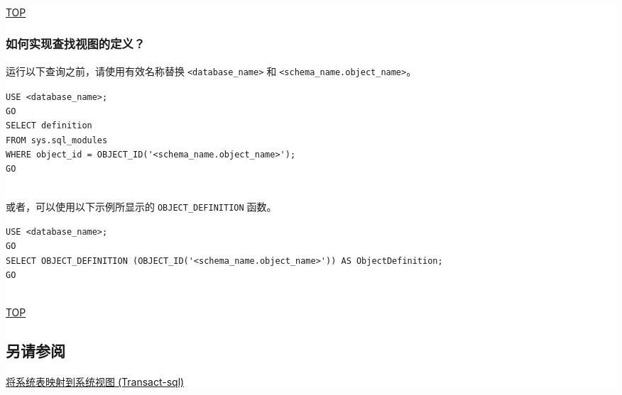  [TOP](#_TOP)  
  
###  <a name="how-do-i-find-the-definition-of-a-view"></a><a name="_FAQ35"></a> 如何实现查找视图的定义？  
 运行以下查询之前，请使用有效名称替换 `<database_name>` 和 `<schema_name.object_name>`。  
  
```  
USE <database_name>;  
GO  
SELECT definition  
FROM sys.sql_modules  
WHERE object_id = OBJECT_ID('<schema_name.object_name>');  
GO  
  
```  
  
 或者，可以使用以下示例所显示的 `OBJECT_DEFINITION` 函数。  
  
```  
USE <database_name>;  
GO  
SELECT OBJECT_DEFINITION (OBJECT_ID('<schema_name.object_name>')) AS ObjectDefinition;  
GO  
  
```  
  
 [TOP](#_TOP)  
  
## <a name="see-also"></a>另请参阅  
 [将系统表映射到系统视图 &#40;Transact-sql&#41;](../../relational-databases/system-tables/mapping-system-tables-to-system-views-transact-sql.md)  
  
  
